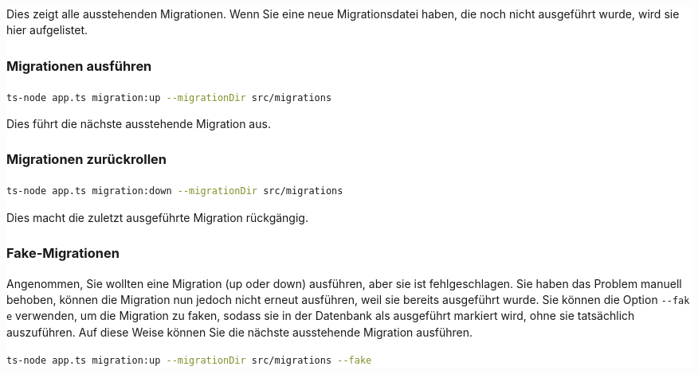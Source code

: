 Dies zeigt alle ausstehenden Migrationen. Wenn Sie eine neue Migrationsdatei haben, die noch nicht ausgeführt wurde, wird sie hier aufgelistet.

### Migrationen ausführen

```sh
ts-node app.ts migration:up --migrationDir src/migrations
```

Dies führt die nächste ausstehende Migration aus.

### Migrationen zurückrollen

```sh
ts-node app.ts migration:down --migrationDir src/migrations
```

Dies macht die zuletzt ausgeführte Migration rückgängig.

### Fake-Migrationen

Angenommen, Sie wollten eine Migration (up oder down) ausführen, aber sie ist fehlgeschlagen. Sie haben das Problem manuell behoben, können die Migration nun jedoch nicht erneut ausführen, weil sie bereits ausgeführt wurde. Sie können die Option `--fake` verwenden, um die Migration zu faken, sodass sie in der Datenbank als ausgeführt markiert wird, ohne sie tatsächlich auszuführen. Auf diese Weise können Sie die nächste ausstehende Migration ausführen.

```sh
ts-node app.ts migration:up --migrationDir src/migrations --fake
```